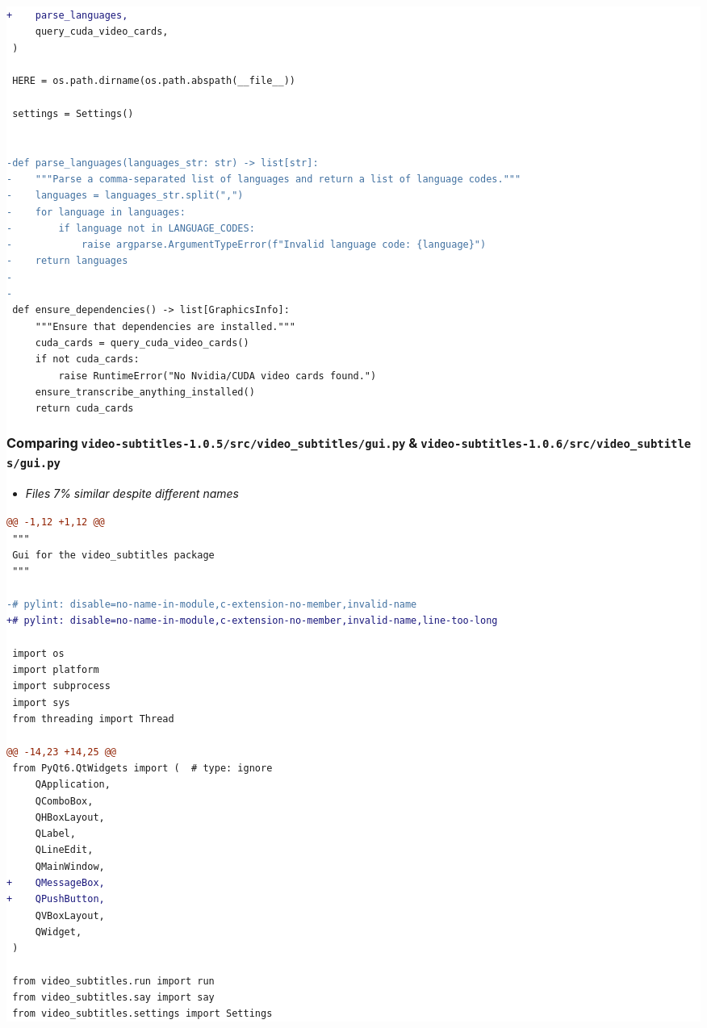 ```diff
+    parse_languages,
     query_cuda_video_cards,
 )
 
 HERE = os.path.dirname(os.path.abspath(__file__))
 
 settings = Settings()
 
 
-def parse_languages(languages_str: str) -> list[str]:
-    """Parse a comma-separated list of languages and return a list of language codes."""
-    languages = languages_str.split(",")
-    for language in languages:
-        if language not in LANGUAGE_CODES:
-            raise argparse.ArgumentTypeError(f"Invalid language code: {language}")
-    return languages
-
-
 def ensure_dependencies() -> list[GraphicsInfo]:
     """Ensure that dependencies are installed."""
     cuda_cards = query_cuda_video_cards()
     if not cuda_cards:
         raise RuntimeError("No Nvidia/CUDA video cards found.")
     ensure_transcribe_anything_installed()
     return cuda_cards
```

### Comparing `video-subtitles-1.0.5/src/video_subtitles/gui.py` & `video-subtitles-1.0.6/src/video_subtitles/gui.py`

 * *Files 7% similar despite different names*

```diff
@@ -1,12 +1,12 @@
 """
 Gui for the video_subtitles package
 """
 
-# pylint: disable=no-name-in-module,c-extension-no-member,invalid-name
+# pylint: disable=no-name-in-module,c-extension-no-member,invalid-name,line-too-long
 
 import os
 import platform
 import subprocess
 import sys
 from threading import Thread
 
@@ -14,23 +14,25 @@
 from PyQt6.QtWidgets import (  # type: ignore
     QApplication,
     QComboBox,
     QHBoxLayout,
     QLabel,
     QLineEdit,
     QMainWindow,
+    QMessageBox,
+    QPushButton,
     QVBoxLayout,
     QWidget,
 )
 
 from video_subtitles.run import run
 from video_subtitles.say import say
 from video_subtitles.settings import Settings
```